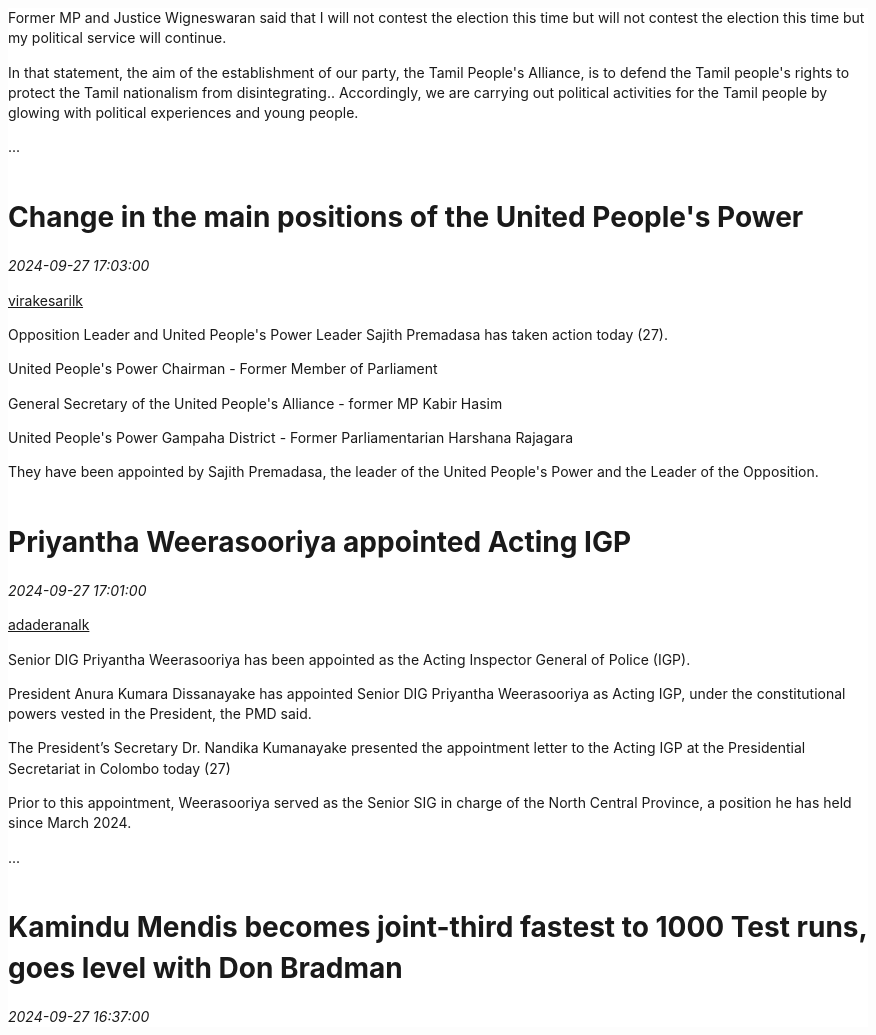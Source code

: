 Former MP and Justice Wigneswaran said that I will not contest the election this time but will not contest the election this time but my political service will continue.

In that statement, the aim of the establishment of our party, the Tamil People's Alliance, is to defend the Tamil people's rights to protect the Tamil nationalism from disintegrating.. Accordingly, we are carrying out political activities for the Tamil people by glowing with political experiences and young people.

...



# Change in the main positions of the United People's Power

*2024-09-27 17:03:00*

[virakesarilk](https://www.virakesari.lk/article/194938)

Opposition Leader and United People's Power Leader Sajith Premadasa has taken action today (27).

United People's Power Chairman - Former Member of Parliament

General Secretary of the United People's Alliance - former MP Kabir Hasim

United People's Power Gampaha District - Former Parliamentarian Harshana Rajagara

They have been appointed by Sajith Premadasa, the leader of the United People's Power and the Leader of the Opposition.



# Priyantha Weerasooriya appointed Acting IGP

*2024-09-27 17:01:00*

[adaderanalk](https://www.adaderana.lk/news/102306/priyantha-weerasooriya-appointed-acting-igp)

Senior DIG Priyantha Weerasooriya has been appointed as the Acting Inspector General of Police (IGP).

President Anura Kumara Dissanayake has appointed Senior DIG Priyantha Weerasooriya as Acting IGP, under the constitutional powers vested in the President, the PMD said.

The President’s Secretary Dr. Nandika Kumanayake presented the appointment letter to the Acting IGP at the Presidential Secretariat in Colombo today (27)

Prior to this appointment, Weerasooriya served as the Senior SIG in charge of the North Central Province, a position he has held since March 2024.

...



# Kamindu Mendis becomes joint-third fastest to 1000 Test runs, goes level with Don Bradman

*2024-09-27 16:37:00*
